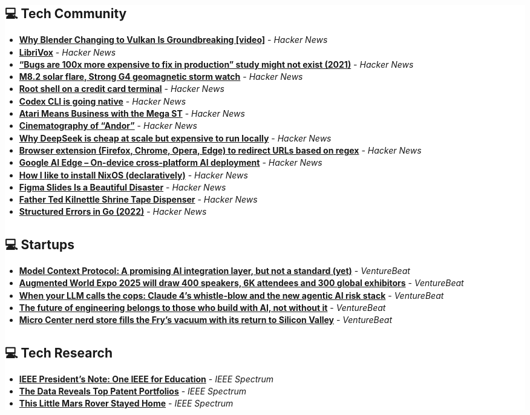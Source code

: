 ## 💻 Tech Community

- **[Why Blender Changing to Vulkan Is Groundbreaking [video]](https://www.youtube.com/watch?v=7cta91Y53gs)** - *Hacker News*
- **[LibriVox](https://librivox.org/)** - *Hacker News*
- **[“Bugs are 100x more expensive to fix in production” study might not exist (2021)](https://www.theregister.com/2021/07/22/bugs_expense_bs/)** - *Hacker News*
- **[M8.2 solar flare, Strong G4 geomagnetic storm watch](https://www.spaceweatherlive.com/en/news/view/581/20250531-m8-2-solar-flare-strong-g4-geomagnetic-storm-watch.html)** - *Hacker News*
- **[Root shell on a credit card terminal](https://stefan-gloor.ch/yomani-hack)** - *Hacker News*
- **[Codex CLI is going native](https://github.com/openai/codex/discussions/1174)** - *Hacker News*
- **[Atari Means Business with the Mega ST](https://www.goto10retro.com/p/atari-means-business-with-the-mega)** - *Hacker News*
- **[Cinematography of “Andor”](https://www.pushing-pixels.org/2025/05/20/cinematography-of-andor-interview-with-christophe-nuyens.html)** - *Hacker News*
- **[Why DeepSeek is cheap at scale but expensive to run locally](https://www.seangoedecke.com/inference-batching-and-deepseek/)** - *Hacker News*
- **[Browser extension (Firefox, Chrome, Opera, Edge) to redirect URLs based on regex](https://github.com/einaregilsson/Redirector)** - *Hacker News*
- **[Google AI Edge – On-device cross-platform AI deployment](https://ai.google.dev/edge)** - *Hacker News*
- **[How I like to install NixOS (declaratively)](https://michael.stapelberg.ch/posts/2025-06-01-nixos-installation-declarative/)** - *Hacker News*
- **[Figma Slides Is a Beautiful Disaster](https://allenpike.com/2025/figma-slides-beautiful-disaster)** - *Hacker News*
- **[Father Ted Kilnettle Shrine Tape Dispenser](https://stephencoyle.net/kilnettle)** - *Hacker News*
- **[Structured Errors in Go (2022)](https://southcla.ws/structured-errors-in-go)** - *Hacker News*

## 💻 Startups

- **[Model Context Protocol: A promising AI integration layer, but not a standard (yet)](https://venturebeat.com/ai/model-context-protocol-a-promising-ai-integration-layer-but-not-a-standard-yet/)** - *VentureBeat*
- **[Augmented World Expo 2025 will draw 400 speakers, 6K attendees and 300 global exhibitors](https://venturebeat.com/games/augmented-world-expo-2025-will-draw-400-speakers-6k-attendees-and-300-global-exhibitors/)** - *VentureBeat*
- **[When your LLM calls the cops: Claude 4’s whistle-blow and the new agentic AI risk stack](https://venturebeat.com/ai/when-your-llm-calls-the-cops-claude-4s-whistle-blow-and-the-new-agentic-ai-risk-stack/)** - *VentureBeat*
- **[The future of engineering belongs to those who build with AI, not without it](https://venturebeat.com/ai/the-future-of-engineering-belongs-to-those-who-build-with-ai-not-without-it/)** - *VentureBeat*
- **[Micro Center nerd store fills the Fry’s vacuum with its return to Silicon Valley](https://venturebeat.com/games/micro-center-nerd-store-fills-the-frys-vacuum-with-its-return-to-silicon-valley/)** - *VentureBeat*

## 💻 Tech Research

- **[IEEE President’s Note: One IEEE for Education](https://spectrum.ieee.org/ieee-presidents-note-june-2025)** - *IEEE Spectrum*
- **[The Data Reveals Top Patent Portfolios](https://spectrum.ieee.org/top-patents)** - *IEEE Spectrum*
- **[This Little Mars Rover Stayed Home](https://spectrum.ieee.org/mars-pathfinder-rover)** - *IEEE Spectrum*

